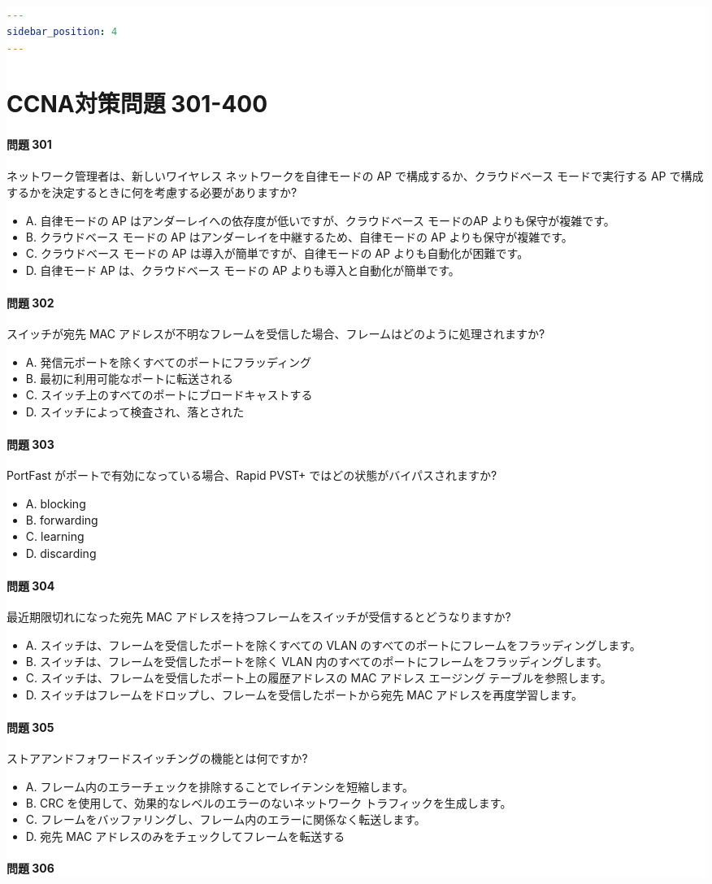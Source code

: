 ```yaml
---
sidebar_position: 4
---
```


# CCNA対策問題 301-400

#### 問題 301
ネットワーク管理者は、新しいワイヤレス ネットワークを自律モードの AP で構成するか、クラウドベース モードで実行する AP で構成するかを決定するときに何を考慮する必要がありますか?

- A. 自律モードの AP はアンダーレイへの依存度が低いですが、クラウドベース モードのAP よりも保守が複雑です。
- B. クラウドベース モードの AP はアンダーレイを中継するため、自律モードの AP よりも保守が複雑です。
- C. クラウドベース モードの AP は導入が簡単ですが、自律モードの AP よりも自動化が困難です。
- D. 自律モード AP は、クラウドベース モードの AP よりも導入と自動化が簡単です。


#### 問題 302
スイッチが宛先 MAC アドレスが不明なフレームを受信した場合、フレームはどのように処理されますか?

- A. 発信元ポートを除くすべてのポートにフラッディング
- B. 最初に利用可能なポートに転送される
- C. スイッチ上のすべてのポートにブロードキャストする
- D. スイッチによって検査され、落とされた

#### 問題 303
PortFast がポートで有効になっている場合、Rapid PVST+ ではどの状態がバイパスされますか?

- A. blocking
- B. forwarding
- C. learning
- D. discarding

#### 問題 304
最近期限切れになった宛先 MAC アドレスを持つフレームをスイッチが受信するとどうなりますか?

- A. スイッチは、フレームを受信したポートを除くすべての VLAN のすべてのポートにフレームをフラッディングします。
- B. スイッチは、フレームを受信したポートを除く VLAN 内のすべてのポートにフレームをフラッディングします。
- C. スイッチは、フレームを受信したポート上の履歴アドレスの MAC アドレス エージング テーブルを参照します。
- D. スイッチはフレームをドロップし、フレームを受信したポートから宛先 MAC アドレスを再度学習します。

#### 問題 305
ストアアンドフォワードスイッチングの機能とは何ですか?

- A. フレーム内のエラーチェックを排除することでレイテンシを短縮します。
- B. CRC を使用して、効果的なレベルのエラーのないネットワーク トラフィックを生成します。
- C. フレームをバッファリングし、フレーム内のエラーに関係なく転送します。
- D. 宛先 MAC アドレスのみをチェックしてフレームを転送する

#### 問題 306